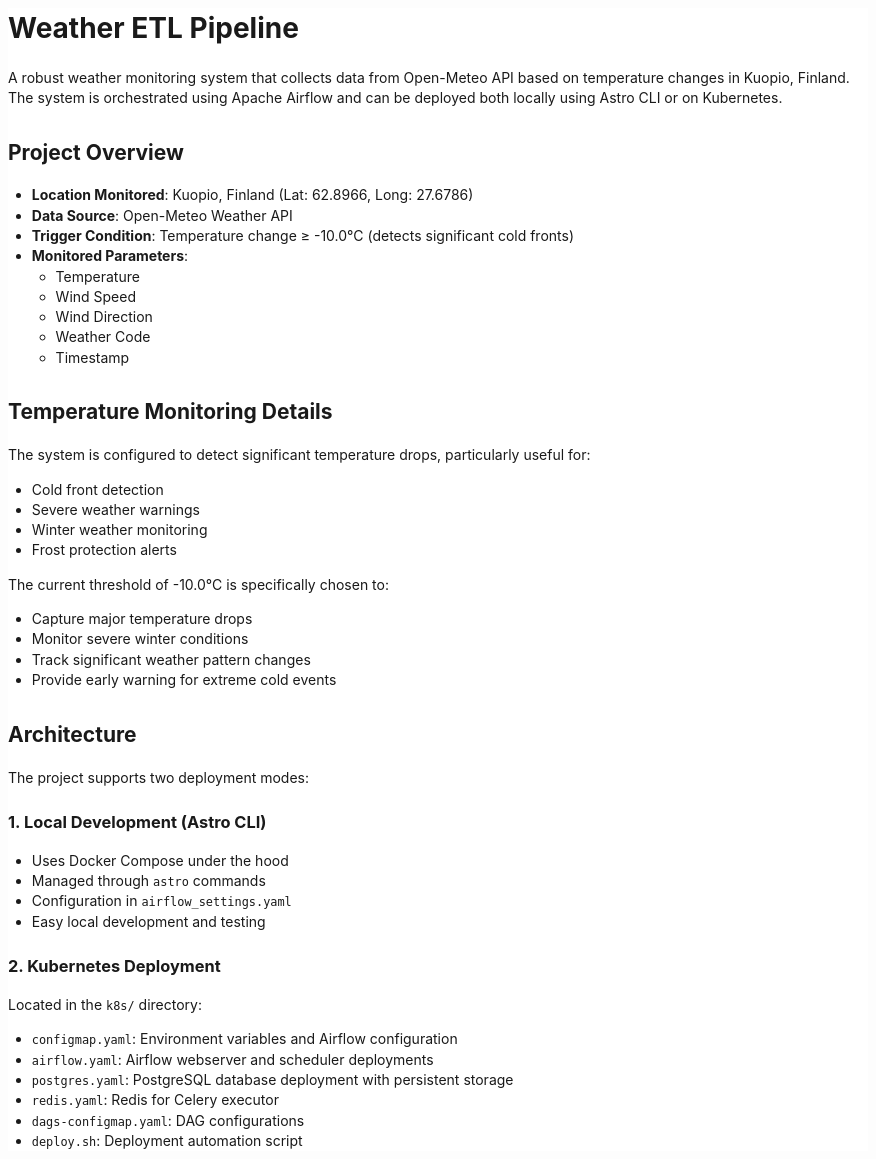 # Weather ETL Pipeline

A robust weather monitoring system that collects data from Open-Meteo API based on temperature changes in Kuopio, Finland. The system is orchestrated using Apache Airflow and can be deployed both locally using Astro CLI or on Kubernetes.

## Project Overview

- **Location Monitored**: Kuopio, Finland (Lat: 62.8966, Long: 27.6786)
- **Data Source**: Open-Meteo Weather API
- **Trigger Condition**: Temperature change ≥ -10.0°C (detects significant cold fronts)
- **Monitored Parameters**:
  - Temperature
  - Wind Speed
  - Wind Direction
  - Weather Code
  - Timestamp

## Temperature Monitoring Details
The system is configured to detect significant temperature drops, particularly useful for:
- Cold front detection
- Severe weather warnings
- Winter weather monitoring
- Frost protection alerts

The current threshold of -10.0°C is specifically chosen to:
- Capture major temperature drops
- Monitor severe winter conditions
- Track significant weather pattern changes
- Provide early warning for extreme cold events

## Architecture

The project supports two deployment modes:

### 1. Local Development (Astro CLI)
- Uses Docker Compose under the hood
- Managed through `astro` commands
- Configuration in `airflow_settings.yaml`
- Easy local development and testing

### 2. Kubernetes Deployment
Located in the `k8s/` directory:
- `configmap.yaml`: Environment variables and Airflow configuration
- `airflow.yaml`: Airflow webserver and scheduler deployments
- `postgres.yaml`: PostgreSQL database deployment with persistent storage
- `redis.yaml`: Redis for Celery executor
- `dags-configmap.yaml`: DAG configurations
- `deploy.sh`: Deployment automation script
